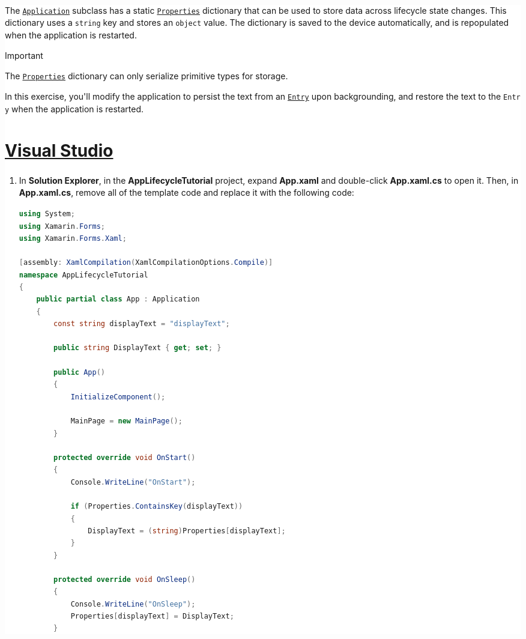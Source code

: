 The [`Application`](xref:Xamarin.Forms.Application) subclass has a static [`Properties`](xref:Xamarin.Forms.Application.Properties) dictionary that can be used to store data across lifecycle state changes. This dictionary uses a `string` key and stores an `object` value. The dictionary is saved to the device automatically, and is repopulated when the application is restarted.

> [!IMPORTANT]
> The [`Properties`](xref:Xamarin.Forms.Application.Properties) dictionary can only serialize primitive types for storage.

In this exercise, you'll modify the application to persist the text from an [`Entry`](xref:Xamarin.Forms.Entry) upon backgrounding, and restore the text to the `Entry` when the application is restarted.

# [Visual Studio](#tab/vswin)

1. In **Solution Explorer**, in the **AppLifecycleTutorial** project, expand **App.xaml** and double-click **App.xaml.cs** to open it. Then, in **App.xaml.cs**, remove all of the template code and replace it with the following code:

    ```csharp
    using System;
    using Xamarin.Forms;
    using Xamarin.Forms.Xaml;

    [assembly: XamlCompilation(XamlCompilationOptions.Compile)]
    namespace AppLifecycleTutorial
    {
        public partial class App : Application
        {
            const string displayText = "displayText";

            public string DisplayText { get; set; }

            public App()
            {
                InitializeComponent();

                MainPage = new MainPage();
            }

            protected override void OnStart()
            {
                Console.WriteLine("OnStart");

                if (Properties.ContainsKey(displayText))
                {
                    DisplayText = (string)Properties[displayText];
                }
            }

            protected override void OnSleep()
            {
                Console.WriteLine("OnSleep");
                Properties[displayText] = DisplayText;
            }
